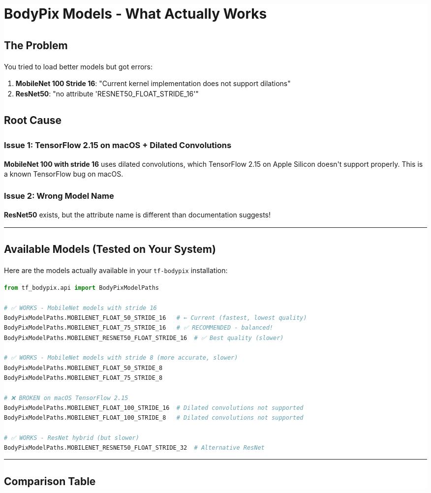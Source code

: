 # BodyPix Models - What Actually Works

## The Problem

You tried to load better models but got errors:

1. **MobileNet 100 Stride 16**: "Current kernel implementation does not support dilations"
2. **ResNet50**: "no attribute 'RESNET50_FLOAT_STRIDE_16'"

## Root Cause

### Issue 1: TensorFlow 2.15 on macOS + Dilated Convolutions

**MobileNet 100 with stride 16** uses dilated convolutions, which TensorFlow 2.15 on Apple Silicon doesn't support properly. This is a known TensorFlow bug on macOS.

### Issue 2: Wrong Model Name

**ResNet50** exists, but the attribute name is different than documentation suggests!

---

## Available Models (Tested on Your System)

Here are the models actually available in your `tf-bodypix` installation:

```python
from tf_bodypix.api import BodyPixModelPaths

# ✅ WORKS - MobileNet models with stride 16
BodyPixModelPaths.MOBILENET_FLOAT_50_STRIDE_16   # ← Current (fastest, lowest quality)
BodyPixModelPaths.MOBILENET_FLOAT_75_STRIDE_16   # ✅ RECOMMENDED - balanced!
BodyPixModelPaths.MOBILENET_RESNET50_FLOAT_STRIDE_16  # ✅ Best quality (slower)

# ✅ WORKS - MobileNet models with stride 8 (more accurate, slower)
BodyPixModelPaths.MOBILENET_FLOAT_50_STRIDE_8
BodyPixModelPaths.MOBILENET_FLOAT_75_STRIDE_8

# ❌ BROKEN on macOS TensorFlow 2.15
BodyPixModelPaths.MOBILENET_FLOAT_100_STRIDE_16  # Dilated convolutions not supported
BodyPixModelPaths.MOBILENET_FLOAT_100_STRIDE_8   # Dilated convolutions not supported

# ✅ WORKS - ResNet hybrid (but slower)
BodyPixModelPaths.MOBILENET_RESNET50_FLOAT_STRIDE_32  # Alternative ResNet
```

---

## Comparison Table
